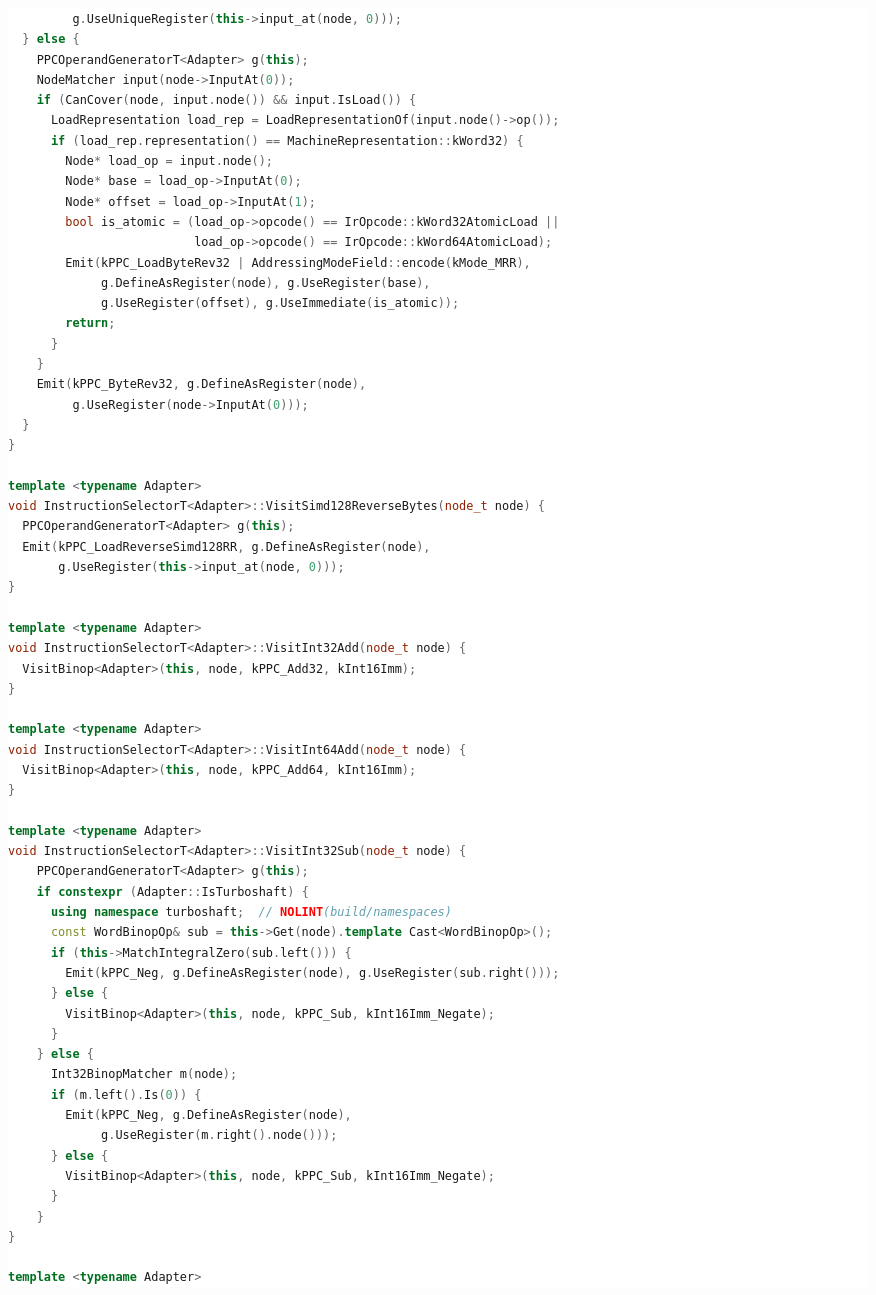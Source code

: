 ```cpp
         g.UseUniqueRegister(this->input_at(node, 0)));
  } else {
    PPCOperandGeneratorT<Adapter> g(this);
    NodeMatcher input(node->InputAt(0));
    if (CanCover(node, input.node()) && input.IsLoad()) {
      LoadRepresentation load_rep = LoadRepresentationOf(input.node()->op());
      if (load_rep.representation() == MachineRepresentation::kWord32) {
        Node* load_op = input.node();
        Node* base = load_op->InputAt(0);
        Node* offset = load_op->InputAt(1);
        bool is_atomic = (load_op->opcode() == IrOpcode::kWord32AtomicLoad ||
                          load_op->opcode() == IrOpcode::kWord64AtomicLoad);
        Emit(kPPC_LoadByteRev32 | AddressingModeField::encode(kMode_MRR),
             g.DefineAsRegister(node), g.UseRegister(base),
             g.UseRegister(offset), g.UseImmediate(is_atomic));
        return;
      }
    }
    Emit(kPPC_ByteRev32, g.DefineAsRegister(node),
         g.UseRegister(node->InputAt(0)));
  }
}

template <typename Adapter>
void InstructionSelectorT<Adapter>::VisitSimd128ReverseBytes(node_t node) {
  PPCOperandGeneratorT<Adapter> g(this);
  Emit(kPPC_LoadReverseSimd128RR, g.DefineAsRegister(node),
       g.UseRegister(this->input_at(node, 0)));
}

template <typename Adapter>
void InstructionSelectorT<Adapter>::VisitInt32Add(node_t node) {
  VisitBinop<Adapter>(this, node, kPPC_Add32, kInt16Imm);
}

template <typename Adapter>
void InstructionSelectorT<Adapter>::VisitInt64Add(node_t node) {
  VisitBinop<Adapter>(this, node, kPPC_Add64, kInt16Imm);
}

template <typename Adapter>
void InstructionSelectorT<Adapter>::VisitInt32Sub(node_t node) {
    PPCOperandGeneratorT<Adapter> g(this);
    if constexpr (Adapter::IsTurboshaft) {
      using namespace turboshaft;  // NOLINT(build/namespaces)
      const WordBinopOp& sub = this->Get(node).template Cast<WordBinopOp>();
      if (this->MatchIntegralZero(sub.left())) {
        Emit(kPPC_Neg, g.DefineAsRegister(node), g.UseRegister(sub.right()));
      } else {
        VisitBinop<Adapter>(this, node, kPPC_Sub, kInt16Imm_Negate);
      }
    } else {
      Int32BinopMatcher m(node);
      if (m.left().Is(0)) {
        Emit(kPPC_Neg, g.DefineAsRegister(node),
             g.UseRegister(m.right().node()));
      } else {
        VisitBinop<Adapter>(this, node, kPPC_Sub, kInt16Imm_Negate);
      }
    }
}

template <typename Adapter>
```